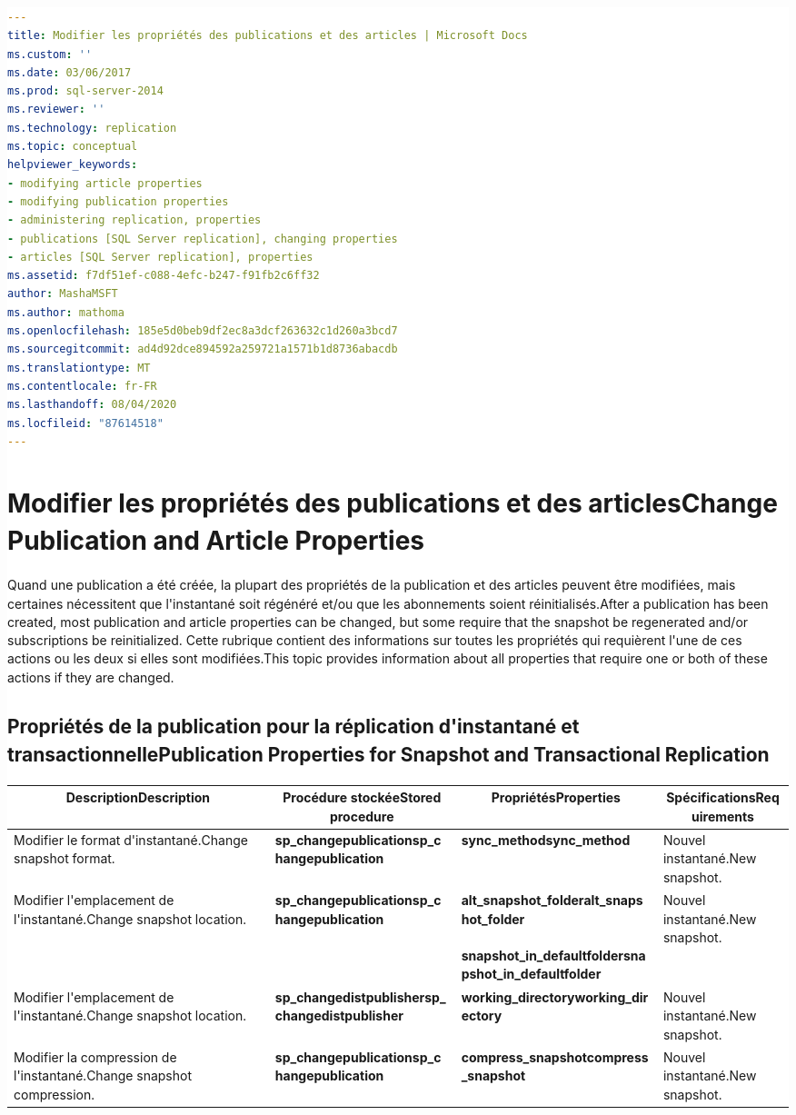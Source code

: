 ```yaml
---
title: Modifier les propriétés des publications et des articles | Microsoft Docs
ms.custom: ''
ms.date: 03/06/2017
ms.prod: sql-server-2014
ms.reviewer: ''
ms.technology: replication
ms.topic: conceptual
helpviewer_keywords:
- modifying article properties
- modifying publication properties
- administering replication, properties
- publications [SQL Server replication], changing properties
- articles [SQL Server replication], properties
ms.assetid: f7df51ef-c088-4efc-b247-f91fb2c6ff32
author: MashaMSFT
ms.author: mathoma
ms.openlocfilehash: 185e5d0beb9df2ec8a3dcf263632c1d260a3bcd7
ms.sourcegitcommit: ad4d92dce894592a259721a1571b1d8736abacdb
ms.translationtype: MT
ms.contentlocale: fr-FR
ms.lasthandoff: 08/04/2020
ms.locfileid: "87614518"
---
```

# <a name="change-publication-and-article-properties"></a><span data-ttu-id="aab24-102">Modifier les propriétés des publications et des articles</span><span class="sxs-lookup"><span data-stu-id="aab24-102">Change Publication and Article Properties</span></span>
  <span data-ttu-id="aab24-103">Quand une publication a été créée, la plupart des propriétés de la publication et des articles peuvent être modifiées, mais certaines nécessitent que l'instantané soit régénéré et/ou que les abonnements soient réinitialisés.</span><span class="sxs-lookup"><span data-stu-id="aab24-103">After a publication has been created, most publication and article properties can be changed, but some require that the snapshot be regenerated and/or subscriptions be reinitialized.</span></span> <span data-ttu-id="aab24-104">Cette rubrique contient des informations sur toutes les propriétés qui requièrent l'une de ces actions ou les deux si elles sont modifiées.</span><span class="sxs-lookup"><span data-stu-id="aab24-104">This topic provides information about all properties that require one or both of these actions if they are changed.</span></span>  
  
## <a name="publication-properties-for-snapshot-and-transactional-replication"></a><span data-ttu-id="aab24-105">Propriétés de la publication pour la réplication d'instantané et transactionnelle</span><span class="sxs-lookup"><span data-stu-id="aab24-105">Publication Properties for Snapshot and Transactional Replication</span></span>  
  
|<span data-ttu-id="aab24-106">Description</span><span class="sxs-lookup"><span data-stu-id="aab24-106">Description</span></span>|<span data-ttu-id="aab24-107">Procédure stockée</span><span class="sxs-lookup"><span data-stu-id="aab24-107">Stored procedure</span></span>|<span data-ttu-id="aab24-108">Propriétés</span><span class="sxs-lookup"><span data-stu-id="aab24-108">Properties</span></span>|<span data-ttu-id="aab24-109">Spécifications</span><span class="sxs-lookup"><span data-stu-id="aab24-109">Requirements</span></span>|  
|-----------------|----------------------|----------------|------------------|  
|<span data-ttu-id="aab24-110">Modifier le format d'instantané.</span><span class="sxs-lookup"><span data-stu-id="aab24-110">Change snapshot format.</span></span>|<span data-ttu-id="aab24-111">**sp_changepublication**</span><span class="sxs-lookup"><span data-stu-id="aab24-111">**sp_changepublication**</span></span>|<span data-ttu-id="aab24-112">**sync_method**</span><span class="sxs-lookup"><span data-stu-id="aab24-112">**sync_method**</span></span>|<span data-ttu-id="aab24-113">Nouvel instantané.</span><span class="sxs-lookup"><span data-stu-id="aab24-113">New snapshot.</span></span>|  
|<span data-ttu-id="aab24-114">Modifier l'emplacement de l'instantané.</span><span class="sxs-lookup"><span data-stu-id="aab24-114">Change snapshot location.</span></span>|<span data-ttu-id="aab24-115">**sp_changepublication**</span><span class="sxs-lookup"><span data-stu-id="aab24-115">**sp_changepublication**</span></span>|<span data-ttu-id="aab24-116">**alt_snapshot_folder**</span><span class="sxs-lookup"><span data-stu-id="aab24-116">**alt_snapshot_folder**</span></span><br /><br /> <span data-ttu-id="aab24-117">**snapshot_in_defaultfolder**</span><span class="sxs-lookup"><span data-stu-id="aab24-117">**snapshot_in_defaultfolder**</span></span>|<span data-ttu-id="aab24-118">Nouvel instantané.</span><span class="sxs-lookup"><span data-stu-id="aab24-118">New snapshot.</span></span>|  
|<span data-ttu-id="aab24-119">Modifier l'emplacement de l'instantané.</span><span class="sxs-lookup"><span data-stu-id="aab24-119">Change snapshot location.</span></span>|<span data-ttu-id="aab24-120">**sp_changedistpublisher**</span><span class="sxs-lookup"><span data-stu-id="aab24-120">**sp_changedistpublisher**</span></span>|<span data-ttu-id="aab24-121">**working_directory**</span><span class="sxs-lookup"><span data-stu-id="aab24-121">**working_directory**</span></span>|<span data-ttu-id="aab24-122">Nouvel instantané.</span><span class="sxs-lookup"><span data-stu-id="aab24-122">New snapshot.</span></span>|  
|<span data-ttu-id="aab24-123">Modifier la compression de l'instantané.</span><span class="sxs-lookup"><span data-stu-id="aab24-123">Change snapshot compression.</span></span>|<span data-ttu-id="aab24-124">**sp_changepublication**</span><span class="sxs-lookup"><span data-stu-id="aab24-124">**sp_changepublication**</span></span>|<span data-ttu-id="aab24-125">**compress_snapshot**</span><span class="sxs-lookup"><span data-stu-id="aab24-125">**compress_snapshot**</span></span>|<span data-ttu-id="aab24-126">Nouvel instantané.</span><span class="sxs-lookup"><span data-stu-id="aab24-126">New snapshot.</span></span>|  